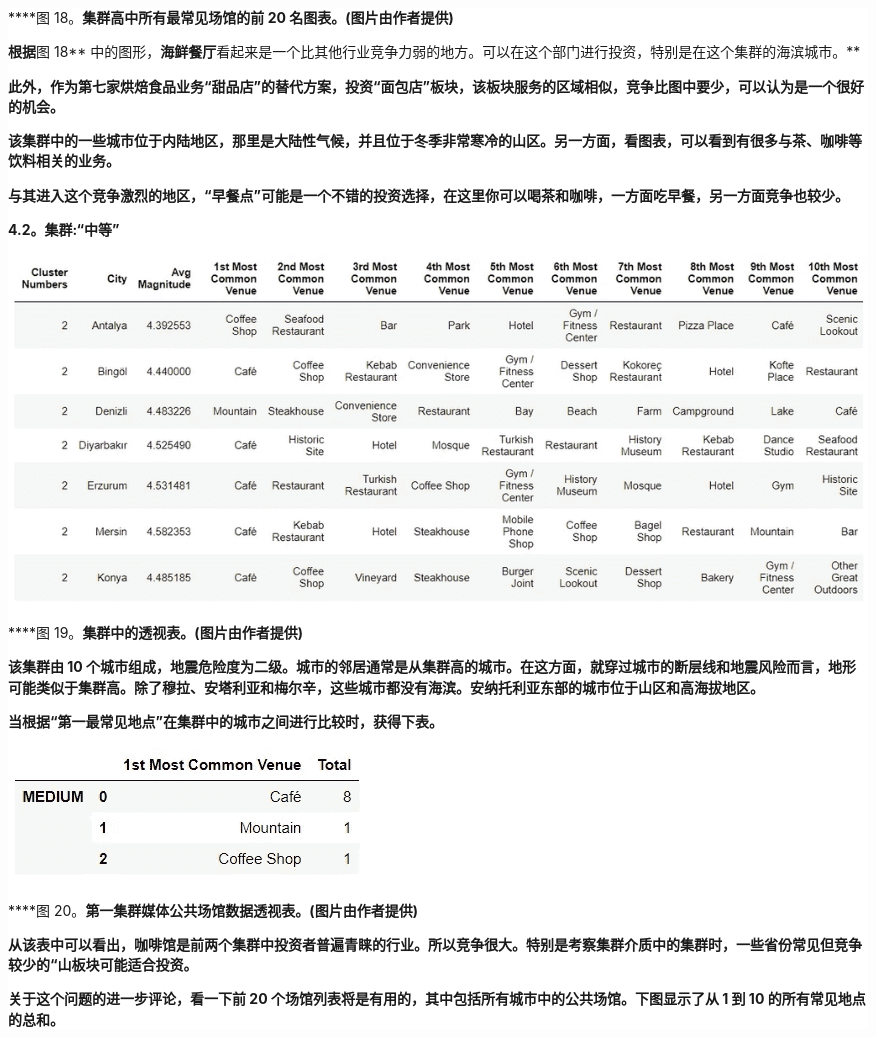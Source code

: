 ****图 18。**集群高中所有最常见场馆的前 20 名图表。(图片由作者提供)**

**根据**图 18** 中的图形，**海鲜餐厅**看起来是一个比其他行业竞争力弱的地方。可以在这个部门进行投资，特别是在这个集群的海滨城市。**

**此外，作为第七家烘焙食品业务“**甜品店**”的替代方案，投资“**面包店**”板块，该板块服务的区域相似，竞争比图中要少，可以认为是一个很好的机会。**

**该集群中的一些城市位于内陆地区，那里是大陆性气候，并且位于冬季非常寒冷的山区。另一方面，看图表，可以看到有很多与茶、咖啡等饮料相关的业务。**

**与其进入这个竞争激烈的地区，“早餐点”可能是一个不错的投资选择，在这里你可以喝茶和咖啡，一方面吃早餐，另一方面竞争也较少。**

****4.2。集群:“中等”****

**![](img/08230b91a2ad73ead2aae7b048e23d4a.png)**

****图 19。**集群中的透视表。(图片由作者提供)**

**该集群由 10 个城市组成，地震危险度为二级。城市的邻居通常是从集群高的城市。在这方面，就穿过城市的断层线和地震风险而言，地形可能类似于集群高。除了穆拉、安塔利亚和梅尔辛，这些城市都没有海滨。安纳托利亚东部的城市位于山区和高海拔地区。**

**当根据“**第一最常见地点**”在集群中的城市之间进行比较时，获得下表。**

**![](img/c56729632f3d55e5ecf29e08d9f79a42.png)**

****图 20。**第一集群媒体公共场馆数据透视表。(图片由作者提供)**

**从该表中可以看出，**咖啡馆**是前两个集群中投资者普遍青睐的行业。所以竞争很大。特别是考察集群介质中的集群时，一些省份常见但竞争较少的“**山**板块可能适合投资。**

**关于这个问题的进一步评论，看一下前 20 个场馆列表将是有用的，其中包括所有城市中的公共场馆。下图显示了从 1 到 10 的所有常见地点的总和。**
